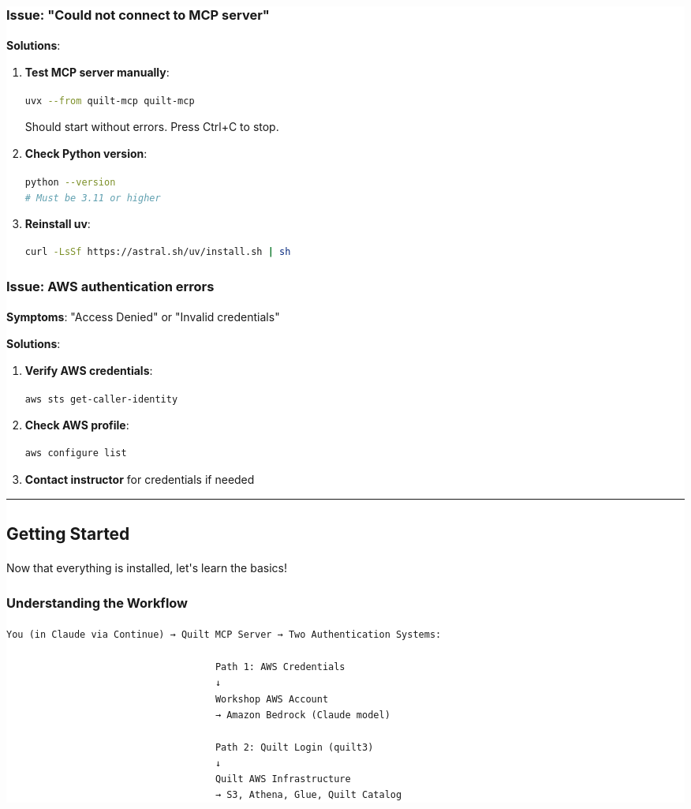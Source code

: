 ### Issue: "Could not connect to MCP server"

**Solutions**:

1. **Test MCP server manually**:
   ```bash
   uvx --from quilt-mcp quilt-mcp
   ```
   Should start without errors. Press Ctrl+C to stop.

2. **Check Python version**:
   ```bash
   python --version
   # Must be 3.11 or higher
   ```

3. **Reinstall uv**:
   ```bash
   curl -LsSf https://astral.sh/uv/install.sh | sh
   ```

### Issue: AWS authentication errors

**Symptoms**: "Access Denied" or "Invalid credentials"

**Solutions**:

1. **Verify AWS credentials**:
   ```bash
   aws sts get-caller-identity
   ```

2. **Check AWS profile**:
   ```bash
   aws configure list
   ```

3. **Contact instructor** for credentials if needed

---

## Getting Started

Now that everything is installed, let's learn the basics!

### Understanding the Workflow

```
You (in Claude via Continue) → Quilt MCP Server → Two Authentication Systems:
                                     
                                     Path 1: AWS Credentials
                                     ↓
                                     Workshop AWS Account
                                     → Amazon Bedrock (Claude model)
                                     
                                     Path 2: Quilt Login (quilt3)
                                     ↓
                                     Quilt AWS Infrastructure
                                     → S3, Athena, Glue, Quilt Catalog
```

